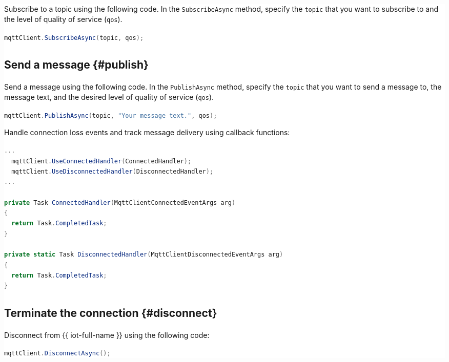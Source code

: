 Subscribe to a topic using the following code. In the `SubscribeAsync` method, specify the `topic` that you want to subscribe to and the level of quality of service (`qos`).

```C#
mqttClient.SubscribeAsync(topic, qos);
```

## Send a message {#publish}

Send a message using the following code. In the `PublishAsync` method, specify the `topic` that you want to send a message to, the message text, and the desired level of quality of service (`qos`).

```C#
mqttClient.PublishAsync(topic, "Your message text.", qos);
```

Handle connection loss events and track message delivery using callback functions:

```C#
...
  mqttClient.UseConnectedHandler(ConnectedHandler);
  mqttClient.UseDisconnectedHandler(DisconnectedHandler);
...

private Task ConnectedHandler(MqttClientConnectedEventArgs arg)
{
  return Task.CompletedTask;
}

private static Task DisconnectedHandler(MqttClientDisconnectedEventArgs arg)
{
  return Task.CompletedTask;
}
```

## Terminate the connection {#disconnect}

Disconnect from {{ iot-full-name }} using the following code:

```C#
mqttClient.DisconnectAsync();
```

